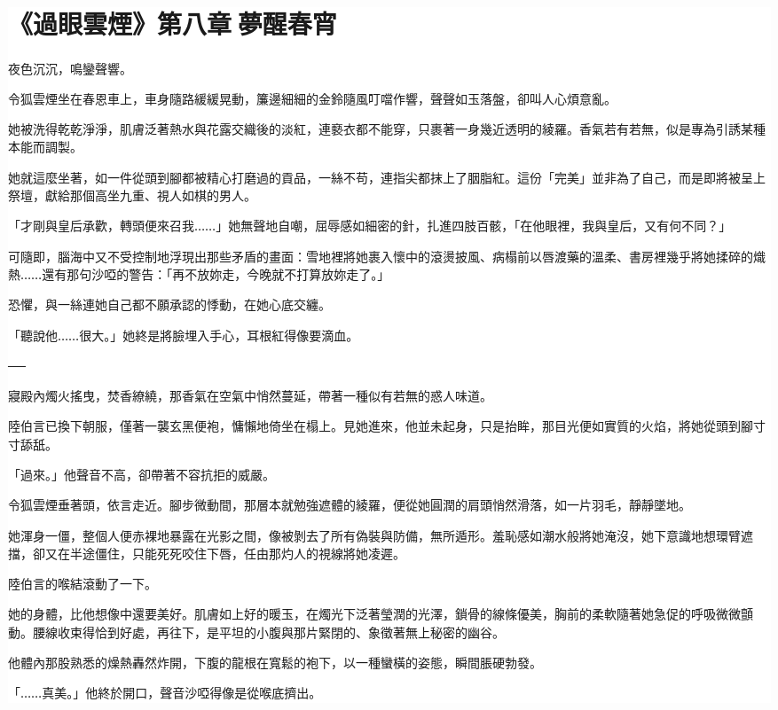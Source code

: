 # 《過眼雲煙》第八章 夢醒春宵



夜色沉沉，鳴鑾聲響。



令狐雲煙坐在春恩車上，車身隨路緩緩晃動，簾邊細細的金鈴隨風叮噹作響，聲聲如玉落盤，卻叫人心煩意亂。



她被洗得乾乾淨淨，肌膚泛著熱水與花露交織後的淡紅，連褻衣都不能穿，只裹著一身幾近透明的綾羅。香氣若有若無，似是專為引誘某種本能而調製。



她就這麼坐著，如一件從頭到腳都被精心打磨過的貢品，一絲不苟，連指尖都抹上了胭脂紅。這份「完美」並非為了自己，而是即將被呈上祭壇，獻給那個高坐九重、視人如棋的男人。



「才剛與皇后承歡，轉頭便來召我……」她無聲地自嘲，屈辱感如細密的針，扎進四肢百骸，「在他眼裡，我與皇后，又有何不同？」



可隨即，腦海中又不受控制地浮現出那些矛盾的畫面：雪地裡將她裹入懷中的滾燙披風、病榻前以唇渡藥的溫柔、書房裡幾乎將她揉碎的熾熱……還有那句沙啞的警告：「再不放妳走，今晚就不打算放妳走了。」



恐懼，與一絲連她自己都不願承認的悸動，在她心底交纏。



「聽說他……很大。」她終是將臉埋入手心，耳根紅得像要滴血。



──



寢殿內燭火搖曳，焚香繚繞，那香氣在空氣中悄然蔓延，帶著一種似有若無的惑人味道。



陸伯言已換下朝服，僅著一襲玄黑便袍，慵懶地倚坐在榻上。見她進來，他並未起身，只是抬眸，那目光便如實質的火焰，將她從頭到腳寸寸舔舐。



「過來。」他聲音不高，卻帶著不容抗拒的威嚴。



令狐雲煙垂著頭，依言走近。腳步微動間，那層本就勉強遮體的綾羅，便從她圓潤的肩頭悄然滑落，如一片羽毛，靜靜墜地。



她渾身一僵，整個人便赤裸地暴露在光影之間，像被剝去了所有偽裝與防備，無所遁形。羞恥感如潮水般將她淹沒，她下意識地想環臂遮擋，卻又在半途僵住，只能死死咬住下唇，任由那灼人的視線將她凌遲。



陸伯言的喉結滾動了一下。



她的身體，比他想像中還要美好。肌膚如上好的暖玉，在燭光下泛著瑩潤的光澤，鎖骨的線條優美，胸前的柔軟隨著她急促的呼吸微微顫動。腰線收束得恰到好處，再往下，是平坦的小腹與那片緊閉的、象徵著無上秘密的幽谷。



他體內那股熟悉的燥熱轟然炸開，下腹的龍根在寬鬆的袍下，以一種蠻橫的姿態，瞬間脹硬勃發。



「……真美。」他終於開口，聲音沙啞得像是從喉底擠出。
